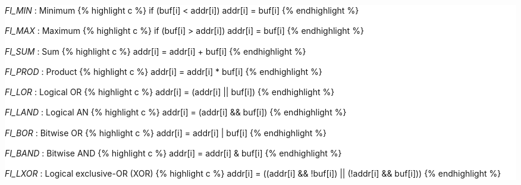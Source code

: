 *FI_MIN*
: Minimum
{% highlight c %}
if (buf[i] < addr[i])
    addr[i] = buf[i]
{% endhighlight %}

*FI_MAX*
: Maximum
{% highlight c %}
if (buf[i] > addr[i])
    addr[i] = buf[i]
{% endhighlight %}

*FI_SUM*
: Sum
{% highlight c %}
addr[i] = addr[i] + buf[i]
{% endhighlight %}

*FI_PROD*
: Product
{% highlight c %}
addr[i] = addr[i] * buf[i]
{% endhighlight %}

*FI_LOR*
: Logical OR
{% highlight c %}
addr[i] = (addr[i] || buf[i])
{% endhighlight %}

*FI_LAND*
: Logical AN
{% highlight c %}
addr[i] = (addr[i] && buf[i])
{% endhighlight %}

*FI_BOR*
: Bitwise OR
{% highlight c %}
addr[i] = addr[i] | buf[i]
{% endhighlight %}

*FI_BAND*
: Bitwise AND
{% highlight c %}
addr[i] = addr[i] & buf[i]
{% endhighlight %}

*FI_LXOR*
: Logical exclusive-OR (XOR)
{% highlight c %}
addr[i] = ((addr[i] && !buf[i]) || (!addr[i] && buf[i]))
{% endhighlight %}
